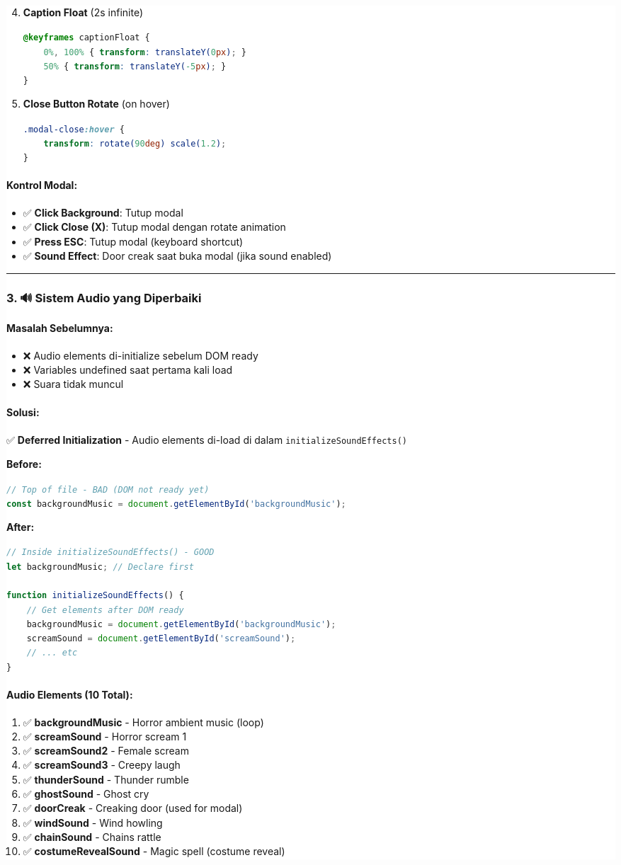 4. **Caption Float** (2s infinite)
   ```css
   @keyframes captionFloat {
       0%, 100% { transform: translateY(0px); }
       50% { transform: translateY(-5px); }
   }
   ```

5. **Close Button Rotate** (on hover)
   ```css
   .modal-close:hover {
       transform: rotate(90deg) scale(1.2);
   }
   ```

#### Kontrol Modal:
- ✅ **Click Background**: Tutup modal
- ✅ **Click Close (X)**: Tutup modal dengan rotate animation
- ✅ **Press ESC**: Tutup modal (keyboard shortcut)
- ✅ **Sound Effect**: Door creak saat buka modal (jika sound enabled)

---

### 3. 🔊 **Sistem Audio yang Diperbaiki**

#### Masalah Sebelumnya:
- ❌ Audio elements di-initialize sebelum DOM ready
- ❌ Variables undefined saat pertama kali load
- ❌ Suara tidak muncul

#### Solusi:
✅ **Deferred Initialization** - Audio elements di-load di dalam `initializeSoundEffects()`

**Before:**
```javascript
// Top of file - BAD (DOM not ready yet)
const backgroundMusic = document.getElementById('backgroundMusic');
```

**After:**
```javascript
// Inside initializeSoundEffects() - GOOD
let backgroundMusic; // Declare first

function initializeSoundEffects() {
    // Get elements after DOM ready
    backgroundMusic = document.getElementById('backgroundMusic');
    screamSound = document.getElementById('screamSound');
    // ... etc
}
```

#### Audio Elements (10 Total):
1. ✅ **backgroundMusic** - Horror ambient music (loop)
2. ✅ **screamSound** - Horror scream 1
3. ✅ **screamSound2** - Female scream
4. ✅ **screamSound3** - Creepy laugh
5. ✅ **thunderSound** - Thunder rumble
6. ✅ **ghostSound** - Ghost cry
7. ✅ **doorCreak** - Creaking door (used for modal)
8. ✅ **windSound** - Wind howling
9. ✅ **chainSound** - Chains rattle
10. ✅ **costumeRevealSound** - Magic spell (costume reveal)
